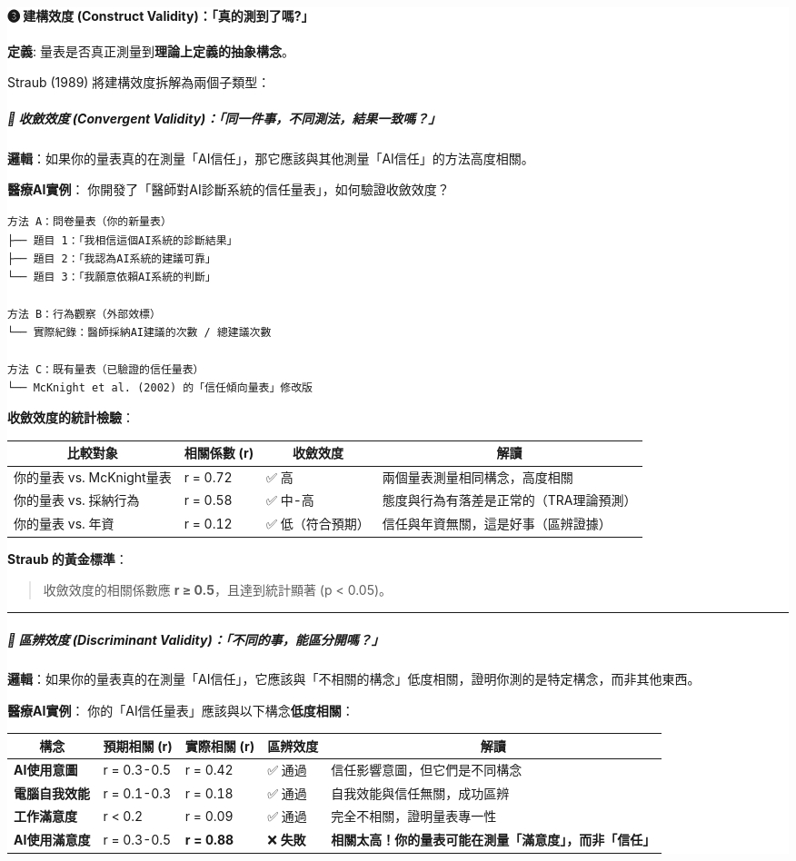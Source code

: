 #### ❸ 建構效度 (Construct Validity)：「真的測到了嗎?」

**定義**: 量表是否真正測量到**理論上定義的抽象構念**。

Straub (1989) 將建構效度拆解為兩個子類型：

##### 🔹 收斂效度 (Convergent Validity)：「同一件事，不同測法，結果一致嗎？」

**邏輯**：如果你的量表真的在測量「AI信任」，那它應該與其他測量「AI信任」的方法高度相關。

**醫療AI實例**：
你開發了「醫師對AI診斷系統的信任量表」，如何驗證收斂效度？

```text
方法 A：問卷量表（你的新量表）
├── 題目 1：「我相信這個AI系統的診斷結果」
├── 題目 2：「我認為AI系統的建議可靠」
└── 題目 3：「我願意依賴AI系統的判斷」

方法 B：行為觀察（外部效標）
└── 實際紀錄：醫師採納AI建議的次數 / 總建議次數

方法 C：既有量表（已驗證的信任量表）
└── McKnight et al. (2002) 的「信任傾向量表」修改版
```

**收斂效度的統計檢驗**：

| 比較對象 | 相關係數 (r) | 收斂效度 | 解讀 |
|---------|-------------|---------|------|
| 你的量表 vs. McKnight量表 | r = 0.72 | ✅ 高 | 兩個量表測量相同構念，高度相關 |
| 你的量表 vs. 採納行為 | r = 0.58 | ✅ 中-高 | 態度與行為有落差是正常的（TRA理論預測） |
| 你的量表 vs. 年資 | r = 0.12 | ✅ 低（符合預期）| 信任與年資無關，這是好事（區辨證據）|

**Straub 的黃金標準**：
> 收斂效度的相關係數應 **r ≥ 0.5**，且達到統計顯著 (p < 0.05)。

---

##### 🔹 區辨效度 (Discriminant Validity)：「不同的事，能區分開嗎？」

**邏輯**：如果你的量表真的在測量「AI信任」，它應該與「不相關的構念」低度相關，證明你測的是特定構念，而非其他東西。

**醫療AI實例**：
你的「AI信任量表」應該與以下構念**低度相關**：

| 構念 | 預期相關 (r) | 實際相關 (r) | 區辨效度 | 解讀 |
|------|-------------|-------------|---------|------|
| **AI使用意圖** | r = 0.3-0.5 | r = 0.42 | ✅ 通過 | 信任影響意圖，但它們是不同構念 |
| **電腦自我效能** | r = 0.1-0.3 | r = 0.18 | ✅ 通過 | 自我效能與信任無關，成功區辨 |
| **工作滿意度** | r &lt; 0.2 | r = 0.09 | ✅ 通過 | 完全不相關，證明量表專一性 |
| **AI使用滿意度** | r = 0.3-0.5 | **r = 0.88** | ❌ **失敗** | **相關太高！你的量表可能在測量「滿意度」，而非「信任」** |

